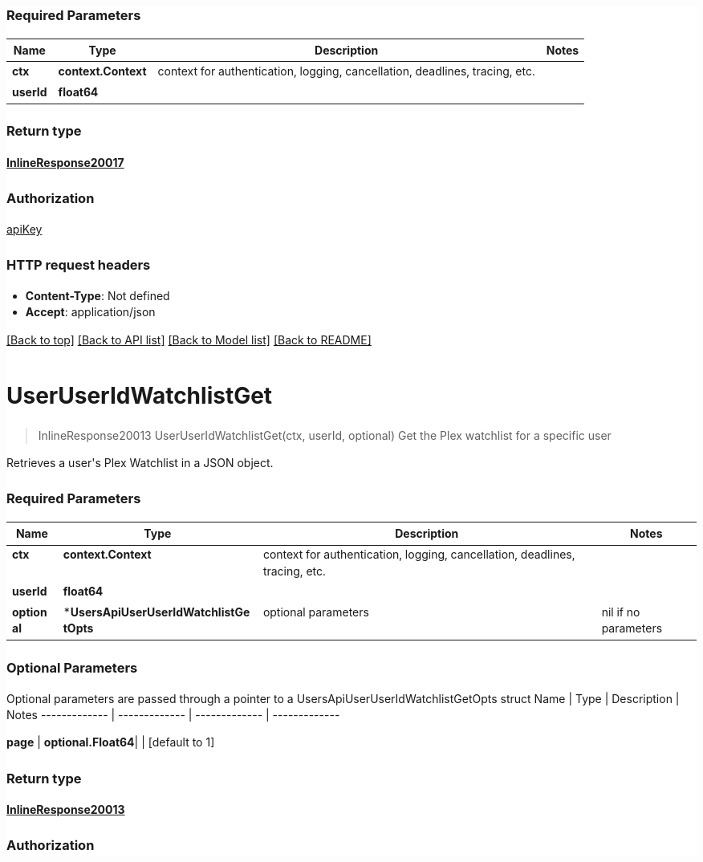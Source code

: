### Required Parameters

Name | Type | Description  | Notes
------------- | ------------- | ------------- | -------------
 **ctx** | **context.Context** | context for authentication, logging, cancellation, deadlines, tracing, etc.
  **userId** | **float64**|  | 

### Return type

[**InlineResponse20017**](inline_response_200_17.md)

### Authorization

[apiKey](../README.md#apiKey)

### HTTP request headers

 - **Content-Type**: Not defined
 - **Accept**: application/json

[[Back to top]](#) [[Back to API list]](../README.md#documentation-for-api-endpoints) [[Back to Model list]](../README.md#documentation-for-models) [[Back to README]](../README.md)

# **UserUserIdWatchlistGet**
> InlineResponse20013 UserUserIdWatchlistGet(ctx, userId, optional)
Get the Plex watchlist for a specific user

Retrieves a user's Plex Watchlist in a JSON object. 

### Required Parameters

Name | Type | Description  | Notes
------------- | ------------- | ------------- | -------------
 **ctx** | **context.Context** | context for authentication, logging, cancellation, deadlines, tracing, etc.
  **userId** | **float64**|  | 
 **optional** | ***UsersApiUserUserIdWatchlistGetOpts** | optional parameters | nil if no parameters

### Optional Parameters
Optional parameters are passed through a pointer to a UsersApiUserUserIdWatchlistGetOpts struct
Name | Type | Description  | Notes
------------- | ------------- | ------------- | -------------

 **page** | **optional.Float64**|  | [default to 1]

### Return type

[**InlineResponse20013**](inline_response_200_13.md)

### Authorization
